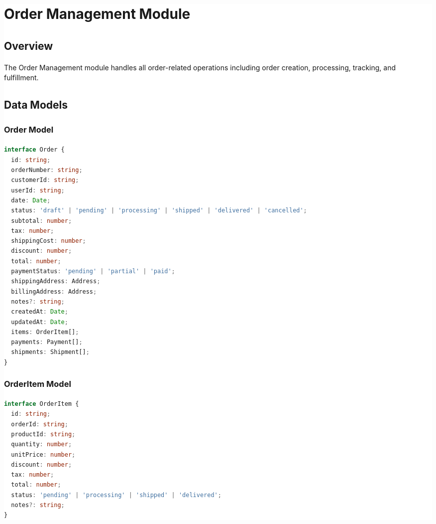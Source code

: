 # Order Management Module

## Overview
The Order Management module handles all order-related operations including order creation, processing, tracking, and fulfillment.

## Data Models

### Order Model
```typescript
interface Order {
  id: string;
  orderNumber: string;
  customerId: string;
  userId: string;
  date: Date;
  status: 'draft' | 'pending' | 'processing' | 'shipped' | 'delivered' | 'cancelled';
  subtotal: number;
  tax: number;
  shippingCost: number;
  discount: number;
  total: number;
  paymentStatus: 'pending' | 'partial' | 'paid';
  shippingAddress: Address;
  billingAddress: Address;
  notes?: string;
  createdAt: Date;
  updatedAt: Date;
  items: OrderItem[];
  payments: Payment[];
  shipments: Shipment[];
}
```

### OrderItem Model
```typescript
interface OrderItem {
  id: string;
  orderId: string;
  productId: string;
  quantity: number;
  unitPrice: number;
  discount: number;
  tax: number;
  total: number;
  status: 'pending' | 'processing' | 'shipped' | 'delivered';
  notes?: string;
}
```
